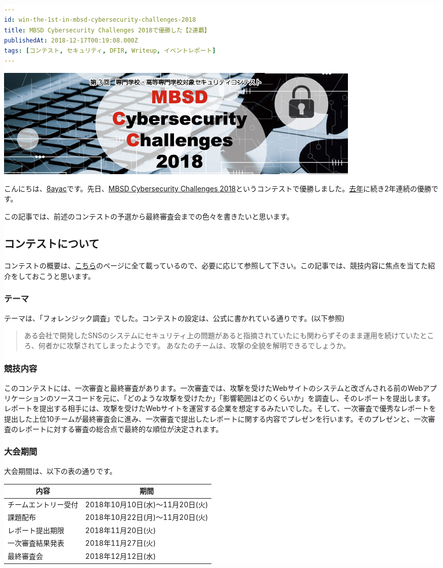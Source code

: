 ```yaml
---
id: win-the-1st-in-mbsd-cybersecurity-challenges-2018
title: MBSD Cybersecurity Challenges 2018で優勝した【2連覇】
publishedAt: 2018-12-17T00:19:08.000Z 
tags: [コンテスト, セキュリティ, DFIR, Writeup, イベントレポート]
---
```


![公式ロゴ](img/win-the-1st-in-mbsd-cybersecurity-challenges-2018/mbsd_cybersecurity_challenges_2018_logo.png?w=680&h=200)

こんにちは、[8ayac](https://twitter.com/8ayac)です。先日、[MBSD Cybersecurity Challenges 2018](http://setten.sgec.or.jp/cooperation/060.html)というコンテストで優勝しました。[去年](https://twitter.com/8ayac/status/940922733088555008)に続き2年連続の優勝です。

この記事では、前述のコンテストの予選から最終審査会までの色々を書きたいと思います。

## コンテストについて

コンテストの概要は、[こちら](http://setten.sgec.or.jp/cooperation/060.html)のページに全て載っているので、必要に応じて参照して下さい。この記事では、競技内容に焦点を当てた紹介をしておこうと思います。

### テーマ

テーマは、「フォレンジック調査」でした。コンテストの設定は、公式に書かれている通りです。(以下参照)
> ある会社で開発したSNSのシステムにセキュリティ上の問題があると指摘されていたにも関わらずそのまま運用を続けていたところ、何者かに攻撃されてしまったようです。
> あなたのチームは、攻撃の全貌を解明できるでしょうか。

### 競技内容

このコンテストには、一次審査と最終審査があります。一次審査では、攻撃を受けたWebサイトのシステムと改ざんされる前のWebアプリケーションのソースコードを元に、「どのような攻撃を受けたか」「影響範囲はどのくらいか」を調査し、そのレポートを提出します。レポートを提出する相手には、攻撃を受けたWebサイトを運営する企業を想定するみたいでした。そして、一次審査で優秀なレポートを提出した上位10チームが最終審査会に進み、一次審査で提出したレポートに関する内容でプレゼンを行います。そのプレゼンと、一次審査のレポートに対する審査の総合点で最終的な順位が決定されます。

### 大会期間

大会期間は、以下の表の通りです。

| 内容                  | 期間                              |
| --------------------- | --------------------------------- |
| チームエントリー受付  | 2018年10月10日(水)～11月20日(火)  |
| 課題配布              | 2018年10月22日(月)～11月20日(火)  |
| レポート提出期限      | 2018年11月20日(火)                |
| 一次審査結果発表      | 2018年11月27日(火)                |
| 最終審査会            | 2018年12月12日(水)                |


[^1]: 実際のレポートより抜粋: 考察の章の中でHeart Bleedを悪用した攻撃の可能性について触れている部分